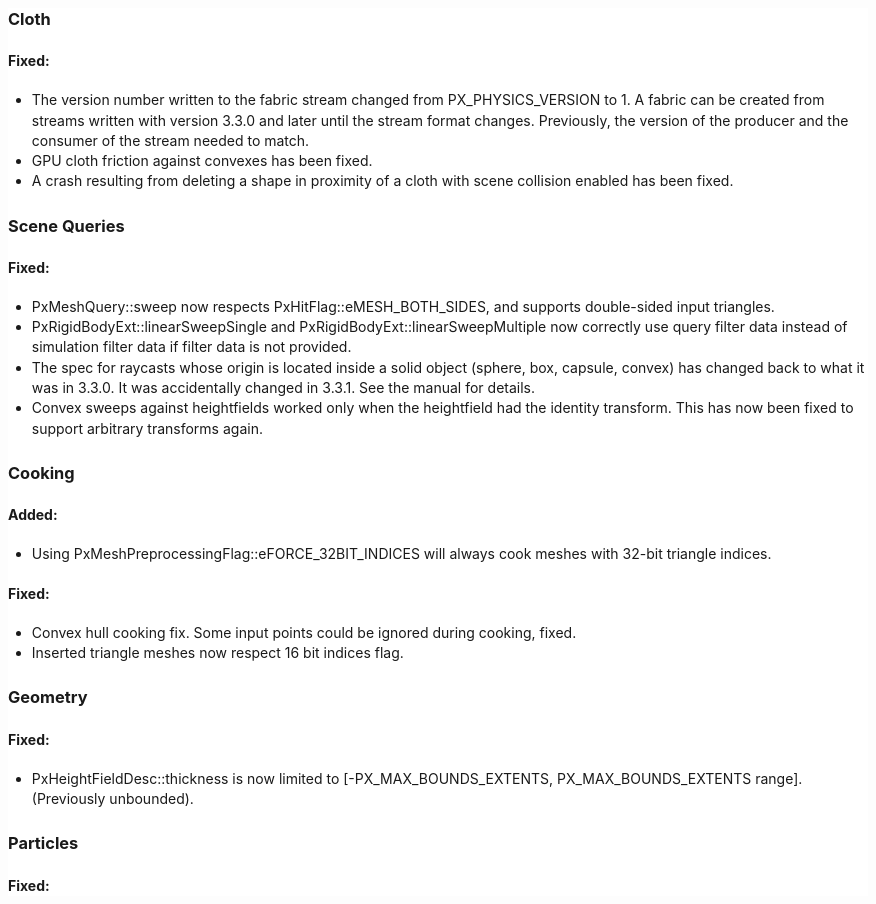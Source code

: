         

### Cloth
        
#### Fixed:
            
*  The version number written to the fabric stream changed from PX_PHYSICS_VERSION to 1. A fabric can be created from streams written with version 3.3.0 and later until the stream format changes. Previously, the version of the producer and the consumer of the stream needed to match.
*  GPU cloth friction against convexes has been fixed.
*  A crash resulting from deleting a shape in proximity of a cloth with scene collision enabled has been fixed.
            
        

### Scene Queries
        
#### Fixed:
            
*  PxMeshQuery::sweep now respects PxHitFlag::eMESH_BOTH_SIDES, and supports double-sided input triangles.
*  PxRigidBodyExt::linearSweepSingle and PxRigidBodyExt::linearSweepMultiple now correctly use query filter data instead of simulation filter data if filter data is not provided.
*  The spec for raycasts whose origin is located inside a solid object (sphere, box, capsule, convex) has changed back to what it was in 3.3.0. It was accidentally changed in 3.3.1. See the manual for details.
*  Convex sweeps against heightfields worked only when the heightfield had the identity transform.  This has now been fixed to support arbitrary transforms again.
            
        

### Cooking
        
#### Added:
            
*  Using PxMeshPreprocessingFlag::eFORCE_32BIT_INDICES will always cook meshes with 32-bit triangle indices.
            
#### Fixed:
            
*  Convex hull cooking fix. Some input points could be ignored during cooking, fixed.
*  Inserted triangle meshes now respect 16 bit indices flag.


            
        

### Geometry
        
#### Fixed:
            
*  PxHeightFieldDesc::thickness is now limited to [-PX_MAX_BOUNDS_EXTENTS, PX_MAX_BOUNDS_EXTENTS range]. (Previously unbounded).
            
        

### Particles
        
#### Fixed:
            
